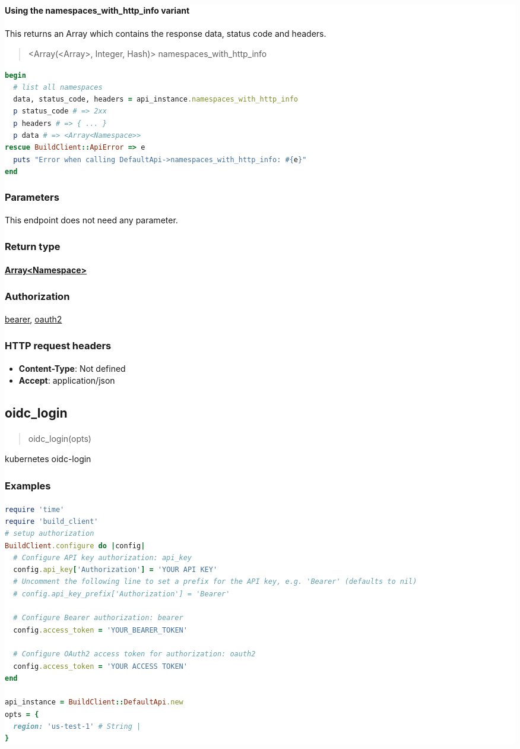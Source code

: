 ```ruby
```

#### Using the namespaces_with_http_info variant

This returns an Array which contains the response data, status code and headers.

> <Array(<Array<Namespace>>, Integer, Hash)> namespaces_with_http_info

```ruby
begin
  # list all namespaces
  data, status_code, headers = api_instance.namespaces_with_http_info
  p status_code # => 2xx
  p headers # => { ... }
  p data # => <Array<Namespace>>
rescue BuildClient::ApiError => e
  puts "Error when calling DefaultApi->namespaces_with_http_info: #{e}"
end
```

### Parameters

This endpoint does not need any parameter.

### Return type

[**Array&lt;Namespace&gt;**](Namespace.md)

### Authorization

[bearer](../README.md#bearer), [oauth2](../README.md#oauth2)

### HTTP request headers

- **Content-Type**: Not defined
- **Accept**: application/json


## oidc_login

> <OidcLoginResponse> oidc_login(opts)

kubernetes oidc-login

### Examples

```ruby
require 'time'
require 'build_client'
# setup authorization
BuildClient.configure do |config|
  # Configure API key authorization: api_key
  config.api_key['Authorization'] = 'YOUR API KEY'
  # Uncomment the following line to set a prefix for the API key, e.g. 'Bearer' (defaults to nil)
  # config.api_key_prefix['Authorization'] = 'Bearer'

  # Configure Bearer authorization: bearer
  config.access_token = 'YOUR_BEARER_TOKEN'

  # Configure OAuth2 access token for authorization: oauth2
  config.access_token = 'YOUR ACCESS TOKEN'
end

api_instance = BuildClient::DefaultApi.new
opts = {
  region: 'us-test-1' # String | 
}
```